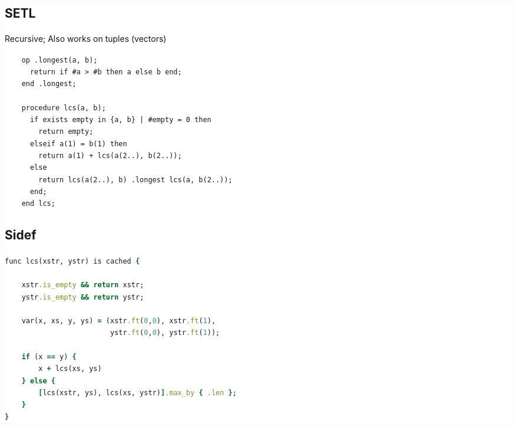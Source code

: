 

## SETL

Recursive; Also works on tuples (vectors)

```setl
    op .longest(a, b);
      return if #a > #b then a else b end;
    end .longest;

    procedure lcs(a, b);
      if exists empty in {a, b} | #empty = 0 then
        return empty;
      elseif a(1) = b(1) then
        return a(1) + lcs(a(2..), b(2..));
      else
        return lcs(a(2..), b) .longest lcs(a, b(2..));
      end;
    end lcs;
```



## Sidef


```ruby
func lcs(xstr, ystr) is cached {

    xstr.is_empty && return xstr;
    ystr.is_empty && return ystr;

    var(x, xs, y, ys) = (xstr.ft(0,0), xstr.ft(1),
                         ystr.ft(0,0), ystr.ft(1));

    if (x == y) {
        x + lcs(xs, ys)
    } else {
        [lcs(xstr, ys), lcs(xs, ystr)].max_by { .len };
    }
}

